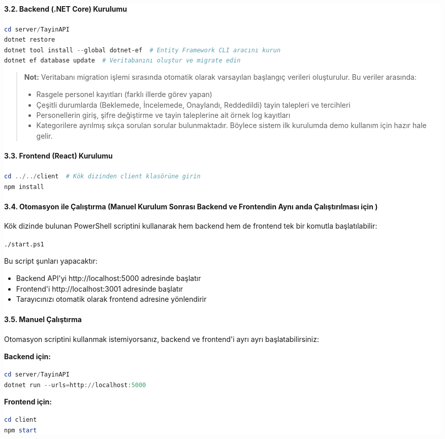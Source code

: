 #### 3.2. Backend (.NET Core) Kurulumu

```powershell
cd server/TayinAPI
dotnet restore
dotnet tool install --global dotnet-ef  # Entity Framework CLI aracını kurun
dotnet ef database update  # Veritabanını oluştur ve migrate edin
```

> **Not:** Veritabanı migration işlemi sırasında otomatik olarak varsayılan başlangıç verileri oluşturulur. Bu veriler arasında:
> - Rasgele personel kayıtları (farklı illerde görev yapan)
> - Çeşitli durumlarda (Beklemede, İncelemede, Onaylandı, Reddedildi) tayin talepleri ve tercihleri
> - Personellerin giriş, şifre değiştirme ve tayin taleplerine ait örnek log kayıtları 
> - Kategorilere ayrılmış sıkça sorulan sorular bulunmaktadır. Böylece sistem ilk kurulumda demo kullanım için hazır hale gelir.
>


#### 3.3. Frontend (React) Kurulumu

```powershell
cd ../../client  # Kök dizinden client klasörüne girin
npm install
```

#### 3.4. Otomasyon ile Çalıştırma (Manuel Kurulum Sonrası Backend ve Frontendin Aynı anda Çalıştırılması için )

Kök dizinde bulunan PowerShell scriptini kullanarak hem backend hem de frontend tek bir komutla başlatılabilir:

``` kök dizinde start.ps1 dosyasını çalıştır
./start.ps1
```

Bu script şunları yapacaktır:
- Backend API'yi http://localhost:5000 adresinde başlatır
- Frontend'i http://localhost:3001 adresinde başlatır
- Tarayıcınızı otomatik olarak frontend adresine yönlendirir

#### 3.5. Manuel Çalıştırma

Otomasyon scriptini kullanmak istemiyorsanız, backend ve frontend'i ayrı ayrı başlatabilirsiniz:

**Backend için:**
```powershell
cd server/TayinAPI
dotnet run --urls=http://localhost:5000
```

**Frontend için:**
```powershell
cd client
npm start
```

